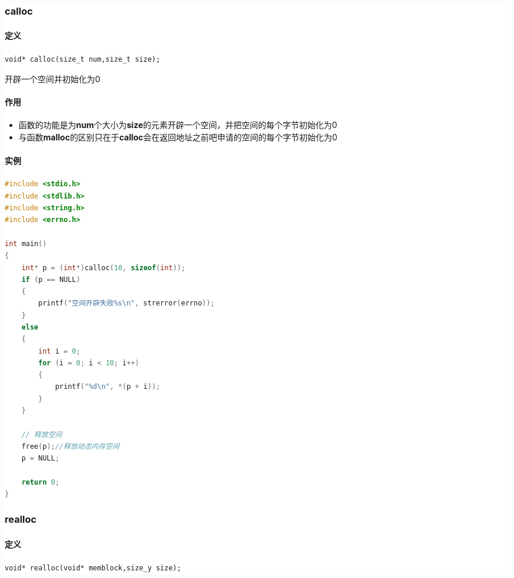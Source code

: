

### calloc

#### 定义

`void* calloc(size_t num,size_t size);`

开辟一个空间并初始化为0

#### 作用

- 函数的功能是为**num**个大小为**size**的元素开辟一个空间，并把空间的每个字节初始化为0
- 与函数**malloc**的区别只在于**calloc**会在返回地址之前吧申请的空间的每个字节初始化为0

#### 实例

```c
#include <stdio.h>
#include <stdlib.h>
#include <string.h>
#include <errno.h>

int main()
{
	int* p = (int*)calloc(10, sizeof(int));
	if (p == NULL)
	{
		printf("空间开辟失败%s\n", strerror(errno));
	}
	else
	{
		int i = 0;
		for (i = 0; i < 10; i++)
		{
			printf("%d\n", *(p + i));
		}
	}

	// 释放空间
	free(p);//释放动态内存空间
	p = NULL;

	return 0;
}
```



### realloc

#### 定义

`void* realloc(void* memblock,size_y size);`
